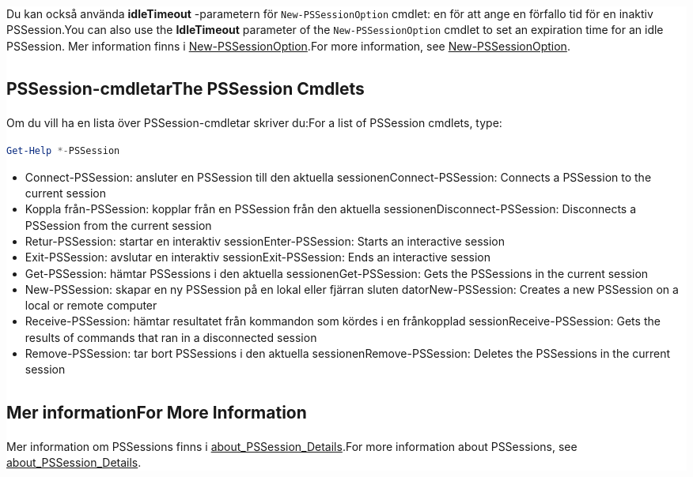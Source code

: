 <span data-ttu-id="9572a-185">Du kan också använda **idleTimeout** -parametern för `New-PSSessionOption` cmdlet: en för att ange en förfallo tid för en inaktiv PSSession.</span><span class="sxs-lookup"><span data-stu-id="9572a-185">You can also use the **IdleTimeout** parameter of the `New-PSSessionOption` cmdlet to set an expiration time for an idle PSSession.</span></span> <span data-ttu-id="9572a-186">Mer information finns i [New-PSSessionOption](xref:Microsoft.PowerShell.Core.New-PSSessionOption).</span><span class="sxs-lookup"><span data-stu-id="9572a-186">For more information, see [New-PSSessionOption](xref:Microsoft.PowerShell.Core.New-PSSessionOption).</span></span>

## <a name="the-pssession-cmdlets"></a><span data-ttu-id="9572a-187">PSSession-cmdletar</span><span class="sxs-lookup"><span data-stu-id="9572a-187">The PSSession Cmdlets</span></span>

<span data-ttu-id="9572a-188">Om du vill ha en lista över PSSession-cmdletar skriver du:</span><span class="sxs-lookup"><span data-stu-id="9572a-188">For a list of PSSession cmdlets, type:</span></span>

```powershell
Get-Help *-PSSession
```

- <span data-ttu-id="9572a-189">Connect-PSSession: ansluter en PSSession till den aktuella sessionen</span><span class="sxs-lookup"><span data-stu-id="9572a-189">Connect-PSSession: Connects a PSSession to the current session</span></span>
- <span data-ttu-id="9572a-190">Koppla från-PSSession: kopplar från en PSSession från den aktuella sessionen</span><span class="sxs-lookup"><span data-stu-id="9572a-190">Disconnect-PSSession: Disconnects a PSSession from the current session</span></span>
- <span data-ttu-id="9572a-191">Retur-PSSession: startar en interaktiv session</span><span class="sxs-lookup"><span data-stu-id="9572a-191">Enter-PSSession: Starts an interactive session</span></span>
- <span data-ttu-id="9572a-192">Exit-PSSession: avslutar en interaktiv session</span><span class="sxs-lookup"><span data-stu-id="9572a-192">Exit-PSSession: Ends an interactive session</span></span>
- <span data-ttu-id="9572a-193">Get-PSSession: hämtar PSSessions i den aktuella sessionen</span><span class="sxs-lookup"><span data-stu-id="9572a-193">Get-PSSession: Gets the PSSessions in the current session</span></span>
- <span data-ttu-id="9572a-194">New-PSSession: skapar en ny PSSession på en lokal eller fjärran sluten dator</span><span class="sxs-lookup"><span data-stu-id="9572a-194">New-PSSession: Creates a new PSSession on a local or remote computer</span></span>
- <span data-ttu-id="9572a-195">Receive-PSSession: hämtar resultatet från kommandon som kördes i en frånkopplad session</span><span class="sxs-lookup"><span data-stu-id="9572a-195">Receive-PSSession: Gets the results of commands that ran in a disconnected session</span></span>
- <span data-ttu-id="9572a-196">Remove-PSSession: tar bort PSSessions i den aktuella sessionen</span><span class="sxs-lookup"><span data-stu-id="9572a-196">Remove-PSSession: Deletes the PSSessions in the current session</span></span>

## <a name="for-more-information"></a><span data-ttu-id="9572a-197">Mer information</span><span class="sxs-lookup"><span data-stu-id="9572a-197">For More Information</span></span>

<span data-ttu-id="9572a-198">Mer information om PSSessions finns i [about_PSSession_Details](about_PSSession_Details.md).</span><span class="sxs-lookup"><span data-stu-id="9572a-198">For more information about PSSessions, see [about_PSSession_Details](about_PSSession_Details.md).</span></span>
